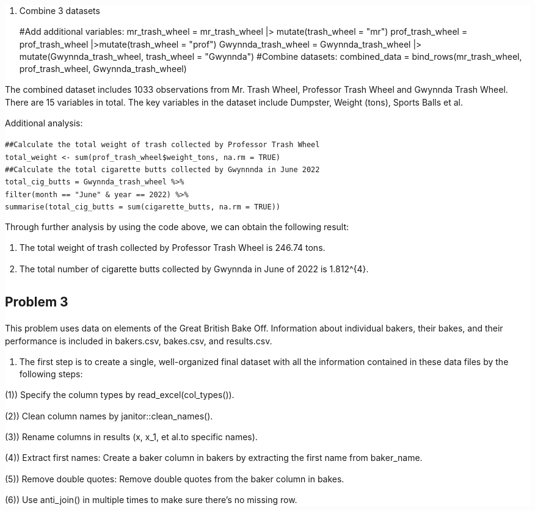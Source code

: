 1.  Combine 3 datasets



    #Add additional variables:
    mr_trash_wheel = mr_trash_wheel |> mutate(trash_wheel = "mr")
    prof_trash_wheel = prof_trash_wheel |>mutate(trash_wheel = "prof")
    Gwynnda_trash_wheel = Gwynnda_trash_wheel |> mutate(Gwynnda_trash_wheel, trash_wheel = "Gwynnda")
    #Combine datasets:
    combined_data = bind_rows(mr_trash_wheel, prof_trash_wheel, Gwynnda_trash_wheel)

The combined dataset includes 1033 observations from Mr. Trash Wheel,
Professor Trash Wheel and Gwynnda Trash Wheel. There are 15 variables in
total. The key variables in the dataset include Dumpster, Weight (tons),
Sports Balls et al.

Additional analysis:

    ##Calculate the total weight of trash collected by Professor Trash Wheel
    total_weight <- sum(prof_trash_wheel$weight_tons, na.rm = TRUE)
    ##Calculate the total cigarette butts collected by Gwynnnda in June 2022
    total_cig_butts = Gwynnda_trash_wheel %>%
    filter(month == "June" & year == 2022) %>%
    summarise(total_cig_butts = sum(cigarette_butts, na.rm = TRUE))

Through further analysis by using the code above, we can obtain the
following result:

1.  The total weight of trash collected by Professor Trash Wheel is
    246.74 tons.

2.  The total number of cigarette butts collected by Gwynnda in June of
    2022 is 1.812^{4}.

## Problem 3

This problem uses data on elements of the Great British Bake Off.
Information about individual bakers, their bakes, and their performance
is included in bakers.csv, bakes.csv, and results.csv.

1.  The first step is to create a single, well-organized final dataset
    with all the information contained in these data files by the
    following steps:

(1)) Specify the column types by read\_excel(col\_types()).

(2)) Clean column names by janitor::clean\_names().

(3)) Rename columns in results (x, x\_1, et al.to specific names).

(4)) Extract first names: Create a baker column in bakers by extracting
the first name from baker\_name.

(5)) Remove double quotes: Remove double quotes from the baker column in
bakes.

(6)) Use anti\_join() in multiple times to make sure there’s no missing
row.
